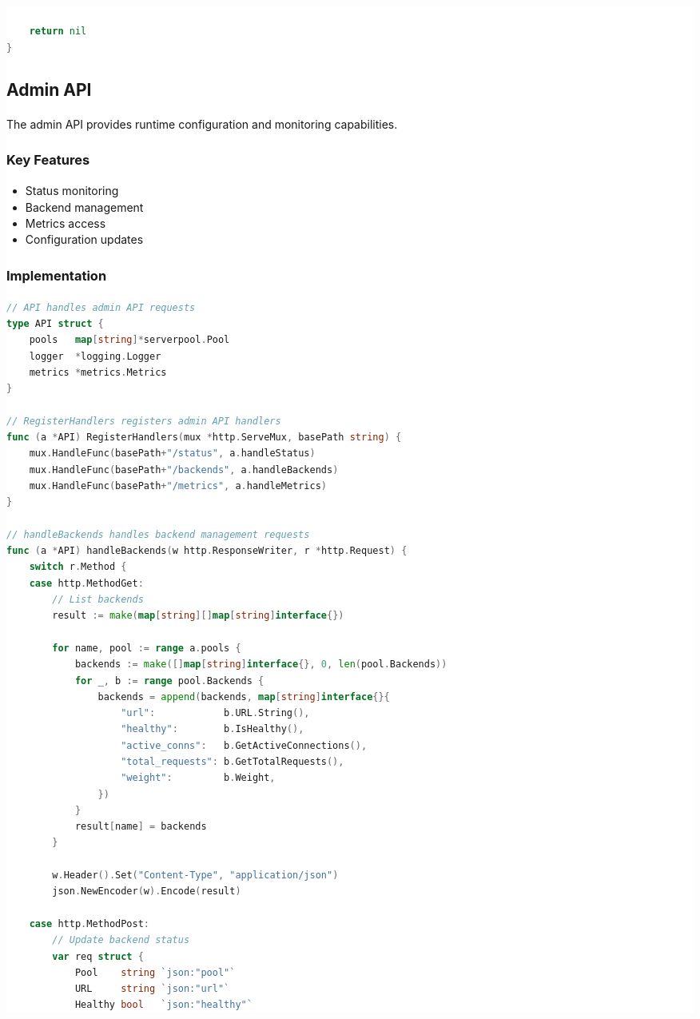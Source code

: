 ```go

    return nil
}
```

## Admin API

The admin API provides runtime configuration and monitoring capabilities.

### Key Features

- Status monitoring
- Backend management
- Metrics access
- Configuration updates

### Implementation

```go
// API handles admin API requests
type API struct {
    pools   map[string]*serverpool.Pool
    logger  *logging.Logger
    metrics *metrics.Metrics
}

// RegisterHandlers registers admin API handlers
func (a *API) RegisterHandlers(mux *http.ServeMux, basePath string) {
    mux.HandleFunc(basePath+"/status", a.handleStatus)
    mux.HandleFunc(basePath+"/backends", a.handleBackends)
    mux.HandleFunc(basePath+"/metrics", a.handleMetrics)
}

// handleBackends handles backend management requests
func (a *API) handleBackends(w http.ResponseWriter, r *http.Request) {
    switch r.Method {
    case http.MethodGet:
        // List backends
        result := make(map[string][]map[string]interface{})

        for name, pool := range a.pools {
            backends := make([]map[string]interface{}, 0, len(pool.Backends))
            for _, b := range pool.Backends {
                backends = append(backends, map[string]interface{}{
                    "url":            b.URL.String(),
                    "healthy":        b.IsHealthy(),
                    "active_conns":   b.GetActiveConnections(),
                    "total_requests": b.GetTotalRequests(),
                    "weight":         b.Weight,
                })
            }
            result[name] = backends
        }

        w.Header().Set("Content-Type", "application/json")
        json.NewEncoder(w).Encode(result)

    case http.MethodPost:
        // Update backend status
        var req struct {
            Pool    string `json:"pool"`
            URL     string `json:"url"`
            Healthy bool   `json:"healthy"`
```